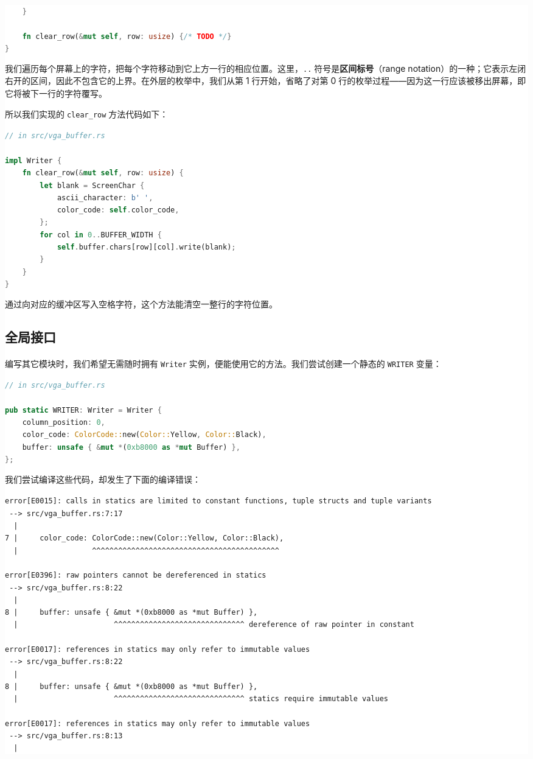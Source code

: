 ```rust
    }

    fn clear_row(&mut self, row: usize) {/* TODO */}
}
```

我们遍历每个屏幕上的字符，把每个字符移动到它上方一行的相应位置。这里，`..` 符号是**区间标号**（range notation）的一种；它表示左闭右开的区间，因此不包含它的上界。在外层的枚举中，我们从第 1 行开始，省略了对第 0 行的枚举过程——因为这一行应该被移出屏幕，即它将被下一行的字符覆写。

所以我们实现的 `clear_row` 方法代码如下：

```rust
// in src/vga_buffer.rs

impl Writer {
    fn clear_row(&mut self, row: usize) {
        let blank = ScreenChar {
            ascii_character: b' ',
            color_code: self.color_code,
        };
        for col in 0..BUFFER_WIDTH {
            self.buffer.chars[row][col].write(blank);
        }
    }
}
```

通过向对应的缓冲区写入空格字符，这个方法能清空一整行的字符位置。

## 全局接口

编写其它模块时，我们希望无需随时拥有 `Writer` 实例，便能使用它的方法。我们尝试创建一个静态的 `WRITER` 变量：

```rust
// in src/vga_buffer.rs

pub static WRITER: Writer = Writer {
    column_position: 0,
    color_code: ColorCode::new(Color::Yellow, Color::Black),
    buffer: unsafe { &mut *(0xb8000 as *mut Buffer) },
};
```

我们尝试编译这些代码，却发生了下面的编译错误：

```
error[E0015]: calls in statics are limited to constant functions, tuple structs and tuple variants
 --> src/vga_buffer.rs:7:17
  |
7 |     color_code: ColorCode::new(Color::Yellow, Color::Black),
  |                 ^^^^^^^^^^^^^^^^^^^^^^^^^^^^^^^^^^^^^^^^^^^

error[E0396]: raw pointers cannot be dereferenced in statics
 --> src/vga_buffer.rs:8:22
  |
8 |     buffer: unsafe { &mut *(0xb8000 as *mut Buffer) },
  |                      ^^^^^^^^^^^^^^^^^^^^^^^^^^^^^^ dereference of raw pointer in constant

error[E0017]: references in statics may only refer to immutable values
 --> src/vga_buffer.rs:8:22
  |
8 |     buffer: unsafe { &mut *(0xb8000 as *mut Buffer) },
  |                      ^^^^^^^^^^^^^^^^^^^^^^^^^^^^^^ statics require immutable values

error[E0017]: references in statics may only refer to immutable values
 --> src/vga_buffer.rs:8:13
  |
```

[VGA text mode]: https://en.wikipedia.org/wiki/VGA-compatible_text_mode
[formatting macros]: https://doc.rust-lang.org/std/fmt/#related-macros
[GitHub]: https://github.com/phil-opp/blog_os
[at the bottom]: #comments
[post branch]: https://github.com/phil-opp/blog_os/tree/post-03
[derive]: https://doc.rust-lang.org/rust-by-example/trait/derive.html
[copy semantics]: https://doc.rust-lang.org/1.30.0/book/first-edition/ownership.html#copy-types